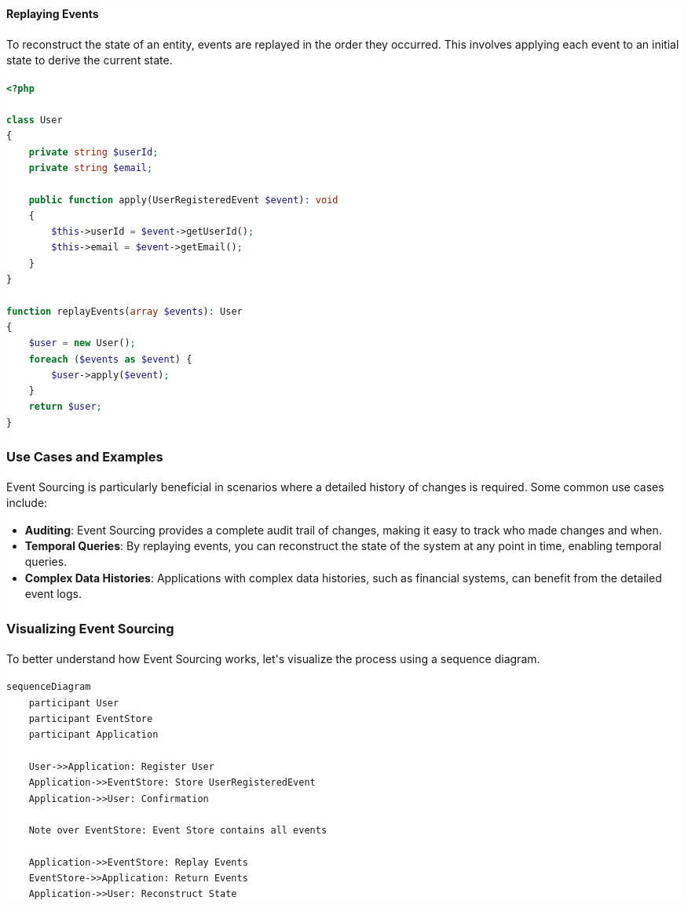 
#### Replaying Events

To reconstruct the state of an entity, events are replayed in the order they occurred. This involves applying each event to an initial state to derive the current state.

```php
<?php

class User
{
    private string $userId;
    private string $email;

    public function apply(UserRegisteredEvent $event): void
    {
        $this->userId = $event->getUserId();
        $this->email = $event->getEmail();
    }
}

function replayEvents(array $events): User
{
    $user = new User();
    foreach ($events as $event) {
        $user->apply($event);
    }
    return $user;
}
```

### Use Cases and Examples

Event Sourcing is particularly beneficial in scenarios where a detailed history of changes is required. Some common use cases include:

- **Auditing**: Event Sourcing provides a complete audit trail of changes, making it easy to track who made changes and when.
- **Temporal Queries**: By replaying events, you can reconstruct the state of the system at any point in time, enabling temporal queries.
- **Complex Data Histories**: Applications with complex data histories, such as financial systems, can benefit from the detailed event logs.

### Visualizing Event Sourcing

To better understand how Event Sourcing works, let's visualize the process using a sequence diagram.

```mermaid
sequenceDiagram
    participant User
    participant EventStore
    participant Application

    User->>Application: Register User
    Application->>EventStore: Store UserRegisteredEvent
    Application->>User: Confirmation

    Note over EventStore: Event Store contains all events

    Application->>EventStore: Replay Events
    EventStore->>Application: Return Events
    Application->>User: Reconstruct State
```
